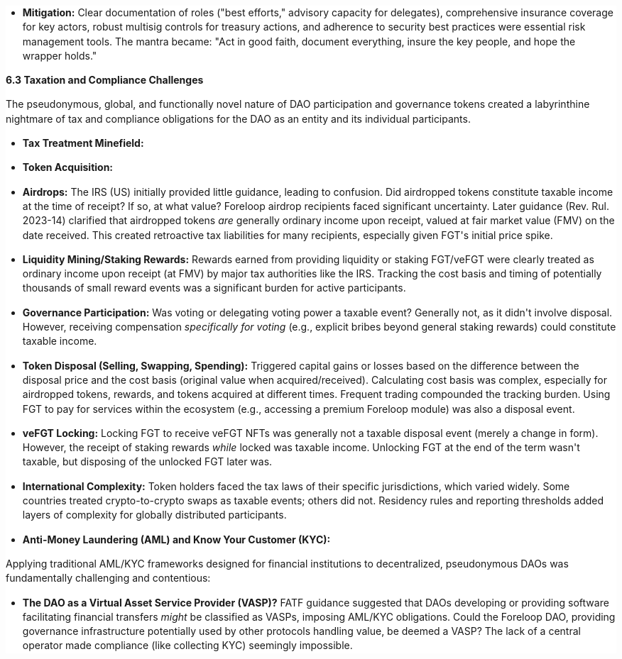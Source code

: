*   **Mitigation:** Clear documentation of roles ("best efforts," advisory capacity for delegates), comprehensive insurance coverage for key actors, robust multisig controls for treasury actions, and adherence to security best practices were essential risk management tools. The mantra became: "Act in good faith, document everything, insure the key people, and hope the wrapper holds."

**6.3 Taxation and Compliance Challenges**

The pseudonymous, global, and functionally novel nature of DAO participation and governance tokens created a labyrinthine nightmare of tax and compliance obligations for the DAO as an entity and its individual participants.

*   **Tax Treatment Minefield:**

*   **Token Acquisition:**

*   **Airdrops:** The IRS (US) initially provided little guidance, leading to confusion. Did airdropped tokens constitute taxable income at the time of receipt? If so, at what value? Foreloop airdrop recipients faced significant uncertainty. Later guidance (Rev. Rul. 2023-14) clarified that airdropped tokens *are* generally ordinary income upon receipt, valued at fair market value (FMV) on the date received. This created retroactive tax liabilities for many recipients, especially given FGT's initial price spike.

*   **Liquidity Mining/Staking Rewards:** Rewards earned from providing liquidity or staking FGT/veFGT were clearly treated as ordinary income upon receipt (at FMV) by major tax authorities like the IRS. Tracking the cost basis and timing of potentially thousands of small reward events was a significant burden for active participants.

*   **Governance Participation:** Was voting or delegating voting power a taxable event? Generally not, as it didn't involve disposal. However, receiving compensation *specifically for voting* (e.g., explicit bribes beyond general staking rewards) could constitute taxable income.

*   **Token Disposal (Selling, Swapping, Spending):** Triggered capital gains or losses based on the difference between the disposal price and the cost basis (original value when acquired/received). Calculating cost basis was complex, especially for airdropped tokens, rewards, and tokens acquired at different times. Frequent trading compounded the tracking burden. Using FGT to pay for services within the ecosystem (e.g., accessing a premium Foreloop module) was also a disposal event.

*   **veFGT Locking:** Locking FGT to receive veFGT NFTs was generally not a taxable disposal event (merely a change in form). However, the receipt of staking rewards *while* locked was taxable income. Unlocking FGT at the end of the term wasn't taxable, but disposing of the unlocked FGT later was.

*   **International Complexity:** Token holders faced the tax laws of their specific jurisdictions, which varied widely. Some countries treated crypto-to-crypto swaps as taxable events; others did not. Residency rules and reporting thresholds added layers of complexity for globally distributed participants.

*   **Anti-Money Laundering (AML) and Know Your Customer (KYC):**

Applying traditional AML/KYC frameworks designed for financial institutions to decentralized, pseudonymous DAOs was fundamentally challenging and contentious:

*   **The DAO as a Virtual Asset Service Provider (VASP)?** FATF guidance suggested that DAOs developing or providing software facilitating financial transfers *might* be classified as VASPs, imposing AML/KYC obligations. Could the Foreloop DAO, providing governance infrastructure potentially used by other protocols handling value, be deemed a VASP? The lack of a central operator made compliance (like collecting KYC) seemingly impossible.
